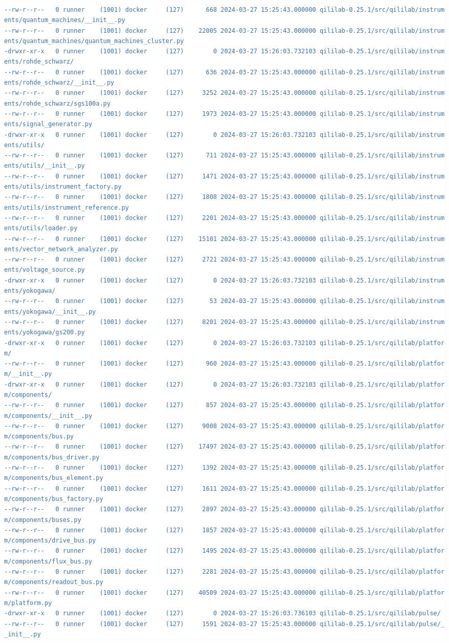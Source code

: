 ```diff
--rw-r--r--   0 runner    (1001) docker     (127)      668 2024-03-27 15:25:43.000000 qililab-0.25.1/src/qililab/instruments/quantum_machines/__init__.py
--rw-r--r--   0 runner    (1001) docker     (127)    22005 2024-03-27 15:25:43.000000 qililab-0.25.1/src/qililab/instruments/quantum_machines/quantum_machines_cluster.py
-drwxr-xr-x   0 runner    (1001) docker     (127)        0 2024-03-27 15:26:03.732103 qililab-0.25.1/src/qililab/instruments/rohde_schwarz/
--rw-r--r--   0 runner    (1001) docker     (127)      636 2024-03-27 15:25:43.000000 qililab-0.25.1/src/qililab/instruments/rohde_schwarz/__init__.py
--rw-r--r--   0 runner    (1001) docker     (127)     3252 2024-03-27 15:25:43.000000 qililab-0.25.1/src/qililab/instruments/rohde_schwarz/sgs100a.py
--rw-r--r--   0 runner    (1001) docker     (127)     1973 2024-03-27 15:25:43.000000 qililab-0.25.1/src/qililab/instruments/signal_generator.py
-drwxr-xr-x   0 runner    (1001) docker     (127)        0 2024-03-27 15:26:03.732103 qililab-0.25.1/src/qililab/instruments/utils/
--rw-r--r--   0 runner    (1001) docker     (127)      711 2024-03-27 15:25:43.000000 qililab-0.25.1/src/qililab/instruments/utils/__init__.py
--rw-r--r--   0 runner    (1001) docker     (127)     1471 2024-03-27 15:25:43.000000 qililab-0.25.1/src/qililab/instruments/utils/instrument_factory.py
--rw-r--r--   0 runner    (1001) docker     (127)     1808 2024-03-27 15:25:43.000000 qililab-0.25.1/src/qililab/instruments/utils/instrument_reference.py
--rw-r--r--   0 runner    (1001) docker     (127)     2201 2024-03-27 15:25:43.000000 qililab-0.25.1/src/qililab/instruments/utils/loader.py
--rw-r--r--   0 runner    (1001) docker     (127)    15101 2024-03-27 15:25:43.000000 qililab-0.25.1/src/qililab/instruments/vector_network_analyzer.py
--rw-r--r--   0 runner    (1001) docker     (127)     2721 2024-03-27 15:25:43.000000 qililab-0.25.1/src/qililab/instruments/voltage_source.py
-drwxr-xr-x   0 runner    (1001) docker     (127)        0 2024-03-27 15:26:03.732103 qililab-0.25.1/src/qililab/instruments/yokogawa/
--rw-r--r--   0 runner    (1001) docker     (127)       53 2024-03-27 15:25:43.000000 qililab-0.25.1/src/qililab/instruments/yokogawa/__init__.py
--rw-r--r--   0 runner    (1001) docker     (127)     8201 2024-03-27 15:25:43.000000 qililab-0.25.1/src/qililab/instruments/yokogawa/gs200.py
-drwxr-xr-x   0 runner    (1001) docker     (127)        0 2024-03-27 15:26:03.732103 qililab-0.25.1/src/qililab/platform/
--rw-r--r--   0 runner    (1001) docker     (127)      960 2024-03-27 15:25:43.000000 qililab-0.25.1/src/qililab/platform/__init__.py
-drwxr-xr-x   0 runner    (1001) docker     (127)        0 2024-03-27 15:26:03.732103 qililab-0.25.1/src/qililab/platform/components/
--rw-r--r--   0 runner    (1001) docker     (127)      857 2024-03-27 15:25:43.000000 qililab-0.25.1/src/qililab/platform/components/__init__.py
--rw-r--r--   0 runner    (1001) docker     (127)     9008 2024-03-27 15:25:43.000000 qililab-0.25.1/src/qililab/platform/components/bus.py
--rw-r--r--   0 runner    (1001) docker     (127)    17497 2024-03-27 15:25:43.000000 qililab-0.25.1/src/qililab/platform/components/bus_driver.py
--rw-r--r--   0 runner    (1001) docker     (127)     1392 2024-03-27 15:25:43.000000 qililab-0.25.1/src/qililab/platform/components/bus_element.py
--rw-r--r--   0 runner    (1001) docker     (127)     1611 2024-03-27 15:25:43.000000 qililab-0.25.1/src/qililab/platform/components/bus_factory.py
--rw-r--r--   0 runner    (1001) docker     (127)     2897 2024-03-27 15:25:43.000000 qililab-0.25.1/src/qililab/platform/components/buses.py
--rw-r--r--   0 runner    (1001) docker     (127)     1857 2024-03-27 15:25:43.000000 qililab-0.25.1/src/qililab/platform/components/drive_bus.py
--rw-r--r--   0 runner    (1001) docker     (127)     1495 2024-03-27 15:25:43.000000 qililab-0.25.1/src/qililab/platform/components/flux_bus.py
--rw-r--r--   0 runner    (1001) docker     (127)     2281 2024-03-27 15:25:43.000000 qililab-0.25.1/src/qililab/platform/components/readout_bus.py
--rw-r--r--   0 runner    (1001) docker     (127)    40509 2024-03-27 15:25:43.000000 qililab-0.25.1/src/qililab/platform/platform.py
-drwxr-xr-x   0 runner    (1001) docker     (127)        0 2024-03-27 15:26:03.736103 qililab-0.25.1/src/qililab/pulse/
--rw-r--r--   0 runner    (1001) docker     (127)     1591 2024-03-27 15:25:43.000000 qililab-0.25.1/src/qililab/pulse/__init__.py
```